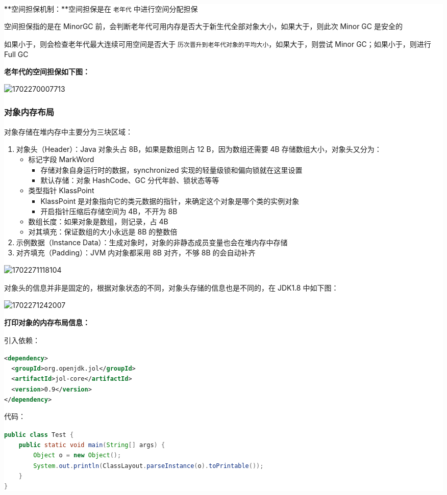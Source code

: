 



**空间担保机制：**空间担保是在 `老年代` 中进行空间分配担保

空间担保指的是在 MinorGC 前，会判断老年代可用内存是否大于新生代全部对象大小，如果大于，则此次 Minor GC 是安全的

如果小于，则会检查老年代最大连续可用空间是否大于 `历次晋升到老年代对象的平均大小`，如果大于，则尝试 Minor GC；如果小于，则进行 Full GC



**老年代的空间担保如下图：**

![1702270007713](https://11laile-note-img.oss-cn-beijing.aliyuncs.com/1702270007713.png)



### 对象内存布局

对象存储在堆内存中主要分为三块区域：

1. 对象头（Header）：Java 对象头占 8B，如果是数组则占 12 B，因为数组还需要 4B 存储数组大小，对象头又分为：
   - 标记字段 MarkWord
     - 存储对象自身运行时的数据，synchronized 实现的轻量级锁和偏向锁就在这里设置
     - 默认存储：对象 HashCode、GC 分代年龄、锁状态等等
   - 类型指针 KlassPoint
     - KlassPoint 是对象指向它的类元数据的指针，来确定这个对象是哪个类的实例对象
     - 开启指针压缩后存储空间为 4B，不开为 8B
   - 数组长度：如果对象是数组，则记录，占 4B
   - 对其填充：保证数组的大小永远是 8B 的整数倍
2. 示例数据（Instance Data）：生成对象时，对象的非静态成员变量也会在堆内存中存储
3. 对齐填充（Padding）：JVM 内对象都采用 8B 对齐，不够 8B 的会自动补齐

![1702271118104](https://11laile-note-img.oss-cn-beijing.aliyuncs.com/1702271118104.png)



对象头的信息并非是固定的，根据对象状态的不同，对象头存储的信息也是不同的，在 JDK1.8 中如下图：

![1702271242007](https://11laile-note-img.oss-cn-beijing.aliyuncs.com/1702271242007.png)



**打印对象的内存布局信息：**

引入依赖：

```xml
<dependency>
  <groupId>org.openjdk.jol</groupId>
  <artifactId>jol-core</artifactId>
  <version>0.9</version>
</dependency>
```

代码：

```java
public class Test {
    public static void main(String[] args) {
        Object o = new Object();
        System.out.println(ClassLayout.parseInstance(o).toPrintable());
    }
}
```

